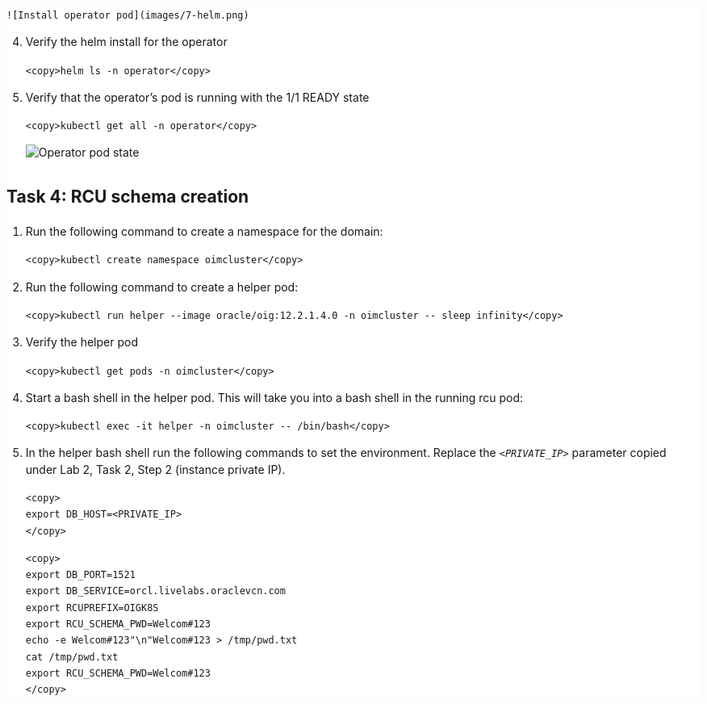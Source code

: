 	![Install operator pod](images/7-helm.png)

4. Verify the helm install for the operator

	```
	<copy>helm ls -n operator</copy>
	```

5. Verify that the operator’s pod is running with the 1/1 READY state

	```
	<copy>kubectl get all -n operator</copy>
	```

	![Operator pod state](images/8-operator.png)

## Task 4: RCU schema creation

1. Run the following command to create a namespace for the domain:

	```
	<copy>kubectl create namespace oimcluster</copy>
	```

2. Run the following command to create a helper pod:

	```
	<copy>kubectl run helper --image oracle/oig:12.2.1.4.0 -n oimcluster -- sleep infinity</copy>
	```

3. Verify the helper pod

	```
	<copy>kubectl get pods -n oimcluster</copy>
	```

4. Start a bash shell in the helper pod. This will take you into a bash shell in the running rcu pod:

	```
	<copy>kubectl exec -it helper -n oimcluster -- /bin/bash</copy>
	```

5. In the helper bash shell run the following commands to set the environment. Replace the *`<PRIVATE_IP>`* parameter copied under Lab 2, Task 2, Step 2  (instance private IP).

	```
	<copy>
	export DB_HOST=<PRIVATE_IP>
	</copy>
	```

	```
	<copy>
	export DB_PORT=1521
	export DB_SERVICE=orcl.livelabs.oraclevcn.com
	export RCUPREFIX=OIGK8S
	export RCU_SCHEMA_PWD=Welcom#123
	echo -e Welcom#123"\n"Welcom#123 > /tmp/pwd.txt
	cat /tmp/pwd.txt
	export RCU_SCHEMA_PWD=Welcom#123
	</copy>
	```
